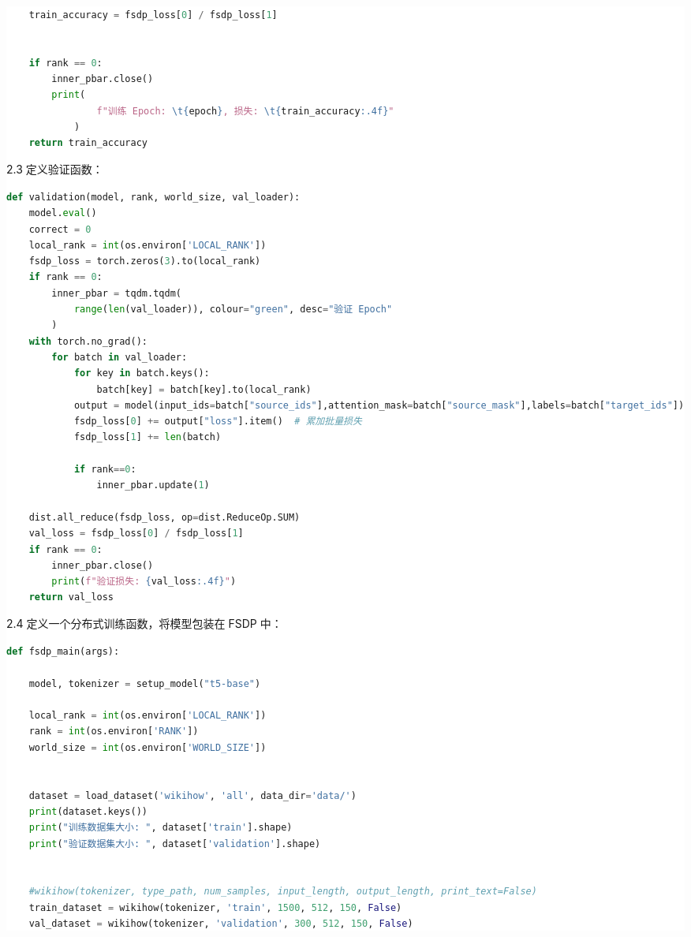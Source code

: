 ```python
    train_accuracy = fsdp_loss[0] / fsdp_loss[1]


    if rank == 0:
        inner_pbar.close()
        print(
                f"训练 Epoch: \t{epoch}, 损失: \t{train_accuracy:.4f}"
            )
    return train_accuracy
```

2.3 定义验证函数：

```python
def validation(model, rank, world_size, val_loader):
    model.eval()
    correct = 0
    local_rank = int(os.environ['LOCAL_RANK'])
    fsdp_loss = torch.zeros(3).to(local_rank)
    if rank == 0:
        inner_pbar = tqdm.tqdm(
            range(len(val_loader)), colour="green", desc="验证 Epoch"
        )
    with torch.no_grad():
        for batch in val_loader:
            for key in batch.keys():
                batch[key] = batch[key].to(local_rank)
            output = model(input_ids=batch["source_ids"],attention_mask=batch["source_mask"],labels=batch["target_ids"])
            fsdp_loss[0] += output["loss"].item()  # 累加批量损失
            fsdp_loss[1] += len(batch)

            if rank==0:
                inner_pbar.update(1)

    dist.all_reduce(fsdp_loss, op=dist.ReduceOp.SUM)
    val_loss = fsdp_loss[0] / fsdp_loss[1]
    if rank == 0:
        inner_pbar.close()
        print(f"验证损失: {val_loss:.4f}")
    return val_loss
```

2.4 定义一个分布式训练函数，将模型包装在 FSDP 中：

```python
def fsdp_main(args):

    model, tokenizer = setup_model("t5-base")

    local_rank = int(os.environ['LOCAL_RANK'])
    rank = int(os.environ['RANK'])
    world_size = int(os.environ['WORLD_SIZE'])


    dataset = load_dataset('wikihow', 'all', data_dir='data/')
    print(dataset.keys())
    print("训练数据集大小: ", dataset['train'].shape)
    print("验证数据集大小: ", dataset['validation'].shape)


    #wikihow(tokenizer, type_path, num_samples, input_length, output_length, print_text=False)
    train_dataset = wikihow(tokenizer, 'train', 1500, 512, 150, False)
    val_dataset = wikihow(tokenizer, 'validation', 300, 512, 150, False)

```